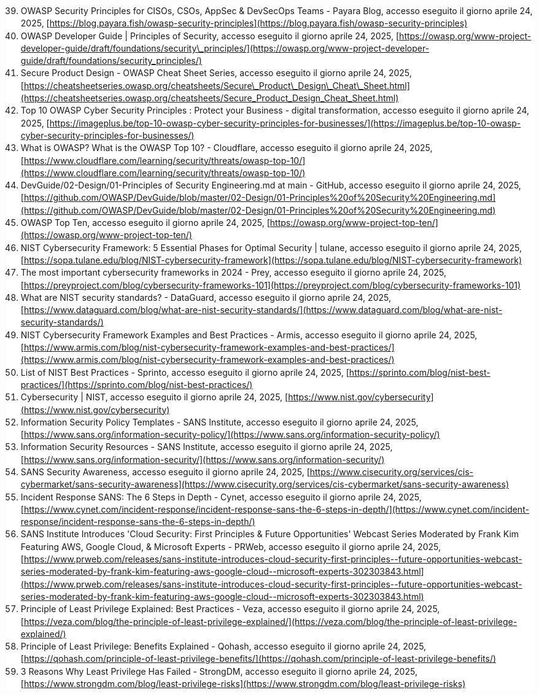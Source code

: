 39. OWASP Security Principles for CISOs, CSOs, AppSec & DevSecOps Teams \- Payara Blog, accesso eseguito il giorno aprile 24, 2025, [https://blog.payara.fish/owasp-security-principles](https://blog.payara.fish/owasp-security-principles)  
40. OWASP Developer Guide | Principles of Security, accesso eseguito il giorno aprile 24, 2025, [https://owasp.org/www-project-developer-guide/draft/foundations/security\_principles/](https://owasp.org/www-project-developer-guide/draft/foundations/security_principles/)  
41. Secure Product Design \- OWASP Cheat Sheet Series, accesso eseguito il giorno aprile 24, 2025, [https://cheatsheetseries.owasp.org/cheatsheets/Secure\_Product\_Design\_Cheat\_Sheet.html](https://cheatsheetseries.owasp.org/cheatsheets/Secure_Product_Design_Cheat_Sheet.html)  
42. Top 10 OWASP Cyber Security Principles : Protect your Business \- digital transformation, accesso eseguito il giorno aprile 24, 2025, [https://imageplus.be/top-10-owasp-cyber-security-principles-for-businesses/](https://imageplus.be/top-10-owasp-cyber-security-principles-for-businesses/)  
43. What is OWASP? What is the OWASP Top 10? \- Cloudflare, accesso eseguito il giorno aprile 24, 2025, [https://www.cloudflare.com/learning/security/threats/owasp-top-10/](https://www.cloudflare.com/learning/security/threats/owasp-top-10/)  
44. DevGuide/02-Design/01-Principles of Security Engineering.md at main \- GitHub, accesso eseguito il giorno aprile 24, 2025, [https://github.com/OWASP/DevGuide/blob/master/02-Design/01-Principles%20of%20Security%20Engineering.md](https://github.com/OWASP/DevGuide/blob/master/02-Design/01-Principles%20of%20Security%20Engineering.md)  
45. OWASP Top Ten, accesso eseguito il giorno aprile 24, 2025, [https://owasp.org/www-project-top-ten/](https://owasp.org/www-project-top-ten/)  
46. NIST Cybersecurity Framework: 5 Essential Phases for Optimal Security | tulane, accesso eseguito il giorno aprile 24, 2025, [https://sopa.tulane.edu/blog/NIST-cybersecurity-framework](https://sopa.tulane.edu/blog/NIST-cybersecurity-framework)  
47. The most important cybersecurity frameworks in 2024 \- Prey, accesso eseguito il giorno aprile 24, 2025, [https://preyproject.com/blog/cybersecurity-frameworks-101](https://preyproject.com/blog/cybersecurity-frameworks-101)  
48. What are NIST security standards? \- DataGuard, accesso eseguito il giorno aprile 24, 2025, [https://www.dataguard.com/blog/what-are-nist-security-standards/](https://www.dataguard.com/blog/what-are-nist-security-standards/)  
49. NIST Cybersecurity Framework Examples and Best Practices \- Armis, accesso eseguito il giorno aprile 24, 2025, [https://www.armis.com/blog/nist-cybersecurity-framework-examples-and-best-practices/](https://www.armis.com/blog/nist-cybersecurity-framework-examples-and-best-practices/)  
50. List of NIST Best Practices \- Sprinto, accesso eseguito il giorno aprile 24, 2025, [https://sprinto.com/blog/nist-best-practices/](https://sprinto.com/blog/nist-best-practices/)  
51. Cybersecurity | NIST, accesso eseguito il giorno aprile 24, 2025, [https://www.nist.gov/cybersecurity](https://www.nist.gov/cybersecurity)  
52. Information Security Policy Templates \- SANS Institute, accesso eseguito il giorno aprile 24, 2025, [https://www.sans.org/information-security-policy/](https://www.sans.org/information-security-policy/)  
53. Information Security Resources \- SANS Institute, accesso eseguito il giorno aprile 24, 2025, [https://www.sans.org/information-security/](https://www.sans.org/information-security/)  
54. SANS Security Awareness, accesso eseguito il giorno aprile 24, 2025, [https://www.cisecurity.org/services/cis-cybermarket/sans-security-awareness](https://www.cisecurity.org/services/cis-cybermarket/sans-security-awareness)  
55. Incident Response SANS: The 6 Steps in Depth \- Cynet, accesso eseguito il giorno aprile 24, 2025, [https://www.cynet.com/incident-response/incident-response-sans-the-6-steps-in-depth/](https://www.cynet.com/incident-response/incident-response-sans-the-6-steps-in-depth/)  
56. SANS Institute Introduces 'Cloud Security: First Principles & Future Opportunities' Webcast Series Moderated by Frank Kim Featuring AWS, Google Cloud, & Microsoft Experts \- PRWeb, accesso eseguito il giorno aprile 24, 2025, [https://www.prweb.com/releases/sans-institute-introduces-cloud-security-first-principles--future-opportunities-webcast-series-moderated-by-frank-kim-featuring-aws-google-cloud--microsoft-experts-302303843.html](https://www.prweb.com/releases/sans-institute-introduces-cloud-security-first-principles--future-opportunities-webcast-series-moderated-by-frank-kim-featuring-aws-google-cloud--microsoft-experts-302303843.html)  
57. Principle of Least Privilege Explained: Best Practices \- Veza, accesso eseguito il giorno aprile 24, 2025, [https://veza.com/blog/the-principle-of-least-privilege-explained/](https://veza.com/blog/the-principle-of-least-privilege-explained/)  
58. Principle of Least Privilege: Benefits Explained \- Qohash, accesso eseguito il giorno aprile 24, 2025, [https://qohash.com/principle-of-least-privilege-benefits/](https://qohash.com/principle-of-least-privilege-benefits/)  
59. 3 Reasons Why Least Privilege Has Failed \- StrongDM, accesso eseguito il giorno aprile 24, 2025, [https://www.strongdm.com/blog/least-privilege-risks](https://www.strongdm.com/blog/least-privilege-risks)  